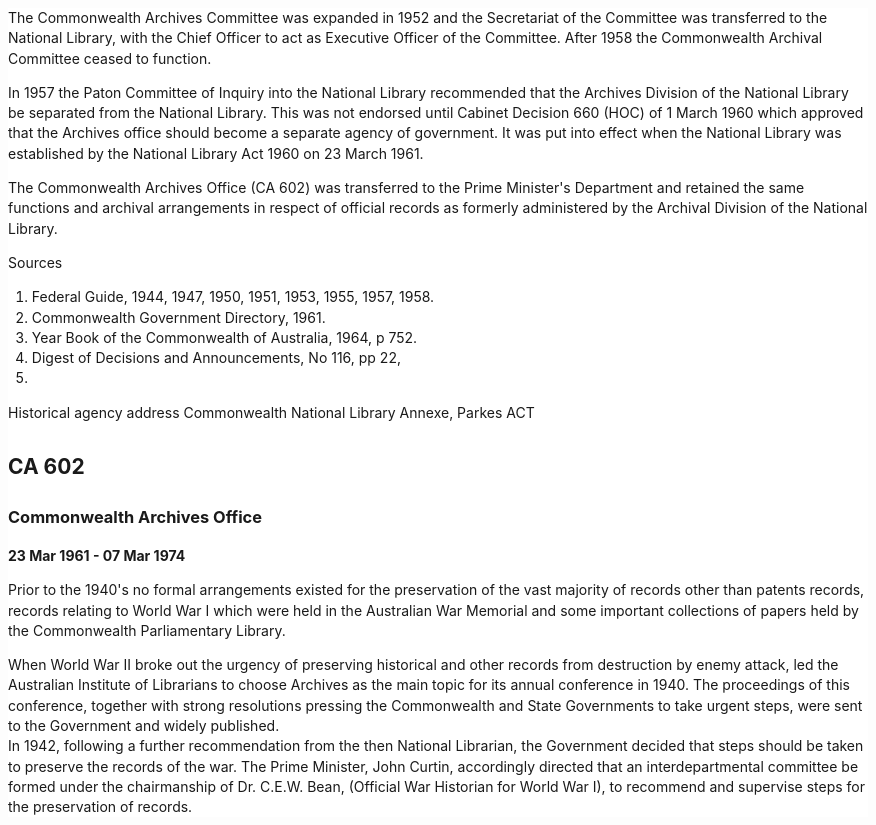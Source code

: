 The Commonwealth Archives Committee was expanded in 1952 and the
Secretariat of the Committee was transferred to the National Library,
with the Chief Officer to act as Executive Officer of the Committee. 
After 1958 the Commonwealth Archival Committee ceased to function.  

In 1957 the Paton Committee of Inquiry into the National Library
recommended that the Archives Division of the National Library be
separated from the National Library.  This was not endorsed until
Cabinet Decision 660 (HOC) of 1 March 1960 which approved that the
Archives office should become a separate agency of government.  It
was put into effect when the National Library was established by the
National Library Act 1960 on 23 March 1961. 

The Commonwealth Archives Office (CA 602) was transferred to the
Prime Minister's Department and retained the same functions and
archival arrangements in respect of official records as formerly
administered by the Archival Division of the National Library.

 
Sources

1. Federal Guide, 1944, 1947, 1950, 1951, 1953, 1955, 1957, 1958. 
2. Commonwealth Government Directory, 1961.
3. Year Book of the Commonwealth of Australia, 1964, p 752.
4. Digest of Decisions and Announcements, No 116, pp 22,
23.
Historical agency address
Commonwealth National Library
Annexe, Parkes ACT

## CA 602

### Commonwealth Archives Office

**23 Mar 1961 - 07 Mar 1974**

Prior to the 1940's no formal arrangements existed for the
preservation of the vast majority of records other than patents
records, records relating to World War I which were held in the
Australian War Memorial and some important collections of papers held
by the Commonwealth Parliamentary Library.

When World War II broke out the urgency of preserving historical and
other records from destruction by enemy attack, led the Australian
Institute of Librarians to choose Archives as the main topic for its
annual conference in 1940. The proceedings of this conference,
together with strong resolutions pressing the Commonwealth and State
Governments to take urgent steps, were sent to the Government and
widely published.  
In 1942, following a further recommendation from the then National
Librarian, the Government decided that steps should be taken to
preserve the records of the war. The Prime Minister, John Curtin,
accordingly directed that an interdepartmental committee be formed
under the chairmanship of Dr. C.E.W. Bean, (Official War Historian
for World War I), to recommend and supervise steps for the
preservation of records.
